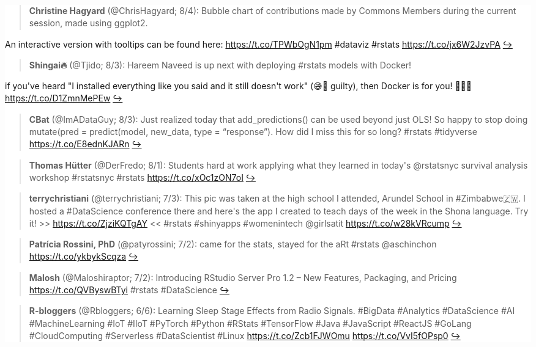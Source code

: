 
> **Christine Hagyard** (@ChrisHagyard; 8/4): Bubble chart of contributions made by Commons Members during the current session, made using ggplot2. 
>
An interactive version with tooltips can be found here: https://t.co/TPWbOgN1pm #dataviz #rstats https://t.co/jx6W2JzvPA  [&#8618;](https://twitter.com/dataandme/status/1126587618232291333)




> **Shingai🔥** (@Tjido; 8/3): Hareem Naveed is up next with deploying #rstats models with Docker!
>
if you've heard "I installed everything like you said and it still doesn't work" (😅🙋 guilty), then Docker is for you! 🐳🐳🐳 https://t.co/D1ZmnMePEw  [&#8618;](https://twitter.com/dataandme/status/1126627170745552903)




> **CBat** (@ImADataGuy; 8/3): Just realized today that add_predictions() can be used beyond just OLS! So happy to stop doing mutate(pred = predict(model, new_data, type = “response”). How did I miss this for so long? #rstats #tidyverse https://t.co/E8ednKJARn  [&#8618;](https://twitter.com/dataandme/status/1126600249672384513)




> **Thomas Hütter** (@DerFredo; 8/1): Students hard at work applying what they learned in today's @rstatsnyc survival analysis workshop #rstatsnyc #rstats https://t.co/xOc1zON7oI  [&#8618;](https://twitter.com/dataandme/status/1126583261776568320)




> **terrychristiani** (@terrychristiani; 7/3): This pic was taken at the high school I attended, Arundel School in #Zimbabwe🇿🇼. I hosted a #DataScience conference there and here's the app I created to teach days of the week in the Shona language. Try it! &gt;&gt; https://t.co/ZjziKQTgAY &lt;&lt;
#rstats #shinyapps #womenintech @girlsatit https://t.co/w28kVRcump  [&#8618;](https://twitter.com/dataandme/status/1126593781380341760)




> **Patrícia Rossini, PhD** (@patyrossini; 7/2): came for the stats, stayed for the aRt
#rstats @aschinchon https://t.co/ykbykScqza  [&#8618;](https://twitter.com/dataandme/status/1126581766481903616)




> **Malosh** (@Maloshiraptor; 7/2): Introducing RStudio Server Pro 1.2 – New Features, Packaging, and Pricing https://t.co/QVByswBTyi #rstats #DataScience  [&#8618;](https://twitter.com/dataandme/status/1126566350162472962)




> **R-bloggers** (@Rbloggers; 6/6): Learning Sleep Stage Effects from Radio Signals. #BigData #Analytics #DataScience #AI #MachineLearning #IoT #IIoT #PyTorch #Python #RStats #TensorFlow #Java #JavaScript #ReactJS #GoLang #CloudComputing #Serverless #DataScientist #Linux 
https://t.co/Zcb1FJWOmu https://t.co/VvI5fOPsp0  [&#8618;](https://twitter.com/dataandme/status/1126628973516087297)


